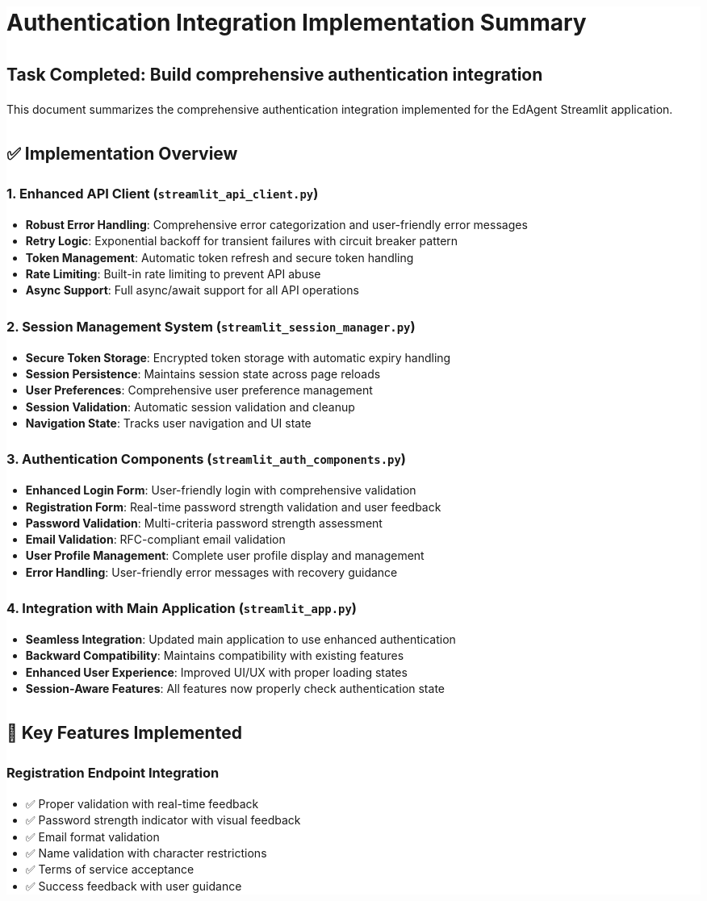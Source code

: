 # Authentication Integration Implementation Summary

## Task Completed: Build comprehensive authentication integration

This document summarizes the comprehensive authentication integration implemented for the EdAgent Streamlit application.

## ✅ Implementation Overview

### 1. Enhanced API Client (`streamlit_api_client.py`)
- **Robust Error Handling**: Comprehensive error categorization and user-friendly error messages
- **Retry Logic**: Exponential backoff for transient failures with circuit breaker pattern
- **Token Management**: Automatic token refresh and secure token handling
- **Rate Limiting**: Built-in rate limiting to prevent API abuse
- **Async Support**: Full async/await support for all API operations

### 2. Session Management System (`streamlit_session_manager.py`)
- **Secure Token Storage**: Encrypted token storage with automatic expiry handling
- **Session Persistence**: Maintains session state across page reloads
- **User Preferences**: Comprehensive user preference management
- **Session Validation**: Automatic session validation and cleanup
- **Navigation State**: Tracks user navigation and UI state

### 3. Authentication Components (`streamlit_auth_components.py`)
- **Enhanced Login Form**: User-friendly login with comprehensive validation
- **Registration Form**: Real-time password strength validation and user feedback
- **Password Validation**: Multi-criteria password strength assessment
- **Email Validation**: RFC-compliant email validation
- **User Profile Management**: Complete user profile display and management
- **Error Handling**: User-friendly error messages with recovery guidance

### 4. Integration with Main Application (`streamlit_app.py`)
- **Seamless Integration**: Updated main application to use enhanced authentication
- **Backward Compatibility**: Maintains compatibility with existing features
- **Enhanced User Experience**: Improved UI/UX with proper loading states
- **Session-Aware Features**: All features now properly check authentication state

## 🔧 Key Features Implemented

### Registration Endpoint Integration
- ✅ Proper validation with real-time feedback
- ✅ Password strength indicator with visual feedback
- ✅ Email format validation
- ✅ Name validation with character restrictions
- ✅ Terms of service acceptance
- ✅ Success feedback with user guidance
